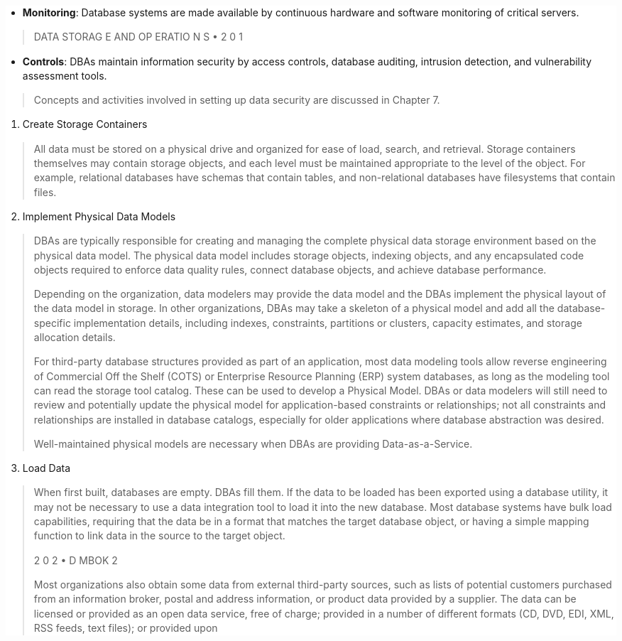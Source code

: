-   **Monitoring**: Database systems are made available by continuous
    hardware and software monitoring of critical servers.

> DATA STORAG E AND OP ERATIO N S • 2 0 1

-   **Controls**: DBAs maintain information security by access controls,
    database auditing, intrusion detection, and vulnerability assessment
    tools.

> Concepts and activities involved in setting up data security are
> discussed in Chapter 7.

1.  Create Storage Containers

> All data must be stored on a physical drive and organized for ease of
> load, search, and retrieval. Storage containers themselves may contain
> storage objects, and each level must be maintained appropriate to the
> level of the object. For example, relational databases have schemas
> that contain tables, and non-relational databases have filesystems
> that contain files.

2.  Implement Physical Data Models

> DBAs are typically responsible for creating and managing the complete
> physical data storage environment based on the physical data model.
> The physical data model includes storage objects, indexing objects,
> and any encapsulated code objects required to enforce data quality
> rules, connect database objects, and achieve database performance.
>
> Depending on the organization, data modelers may provide the data
> model and the DBAs implement the physical layout of the data model in
> storage. In other organizations, DBAs may take a skeleton of a
> physical model and add all the database-specific implementation
> details, including indexes, constraints, partitions or clusters,
> capacity estimates, and storage allocation details.
>
> For third-party database structures provided as part of an
> application, most data modeling tools allow reverse engineering of
> Commercial Off the Shelf (COTS) or Enterprise Resource Planning (ERP)
> system databases, as long as the modeling tool can read the storage
> tool catalog. These can be used to develop a Physical Model. DBAs or
> data modelers will still need to review and potentially update the
> physical model for application-based constraints or relationships; not
> all constraints and relationships are installed in database catalogs,
> especially for older applications where database abstraction was
> desired.
>
> Well-maintained physical models are necessary when DBAs are providing
> Data-as-a-Service.

3.  Load Data

> When first built, databases are empty. DBAs fill them. If the data to
> be loaded has been exported using a database utility, it may not be
> necessary to use a data integration tool to load it into the new
> database. Most database systems have bulk load capabilities, requiring
> that the data be in a format that matches the target database object,
> or having a simple mapping function to link data in the source to the
> target object.
>
> 2 0 2 • D MBOK 2
>
> Most organizations also obtain some data from external third-party
> sources, such as lists of potential customers purchased from an
> information broker, postal and address information, or product data
> provided by a supplier. The data can be licensed or provided as an
> open data service, free of charge; provided in a number of different
> formats (CD, DVD, EDI, XML, RSS feeds, text files); or provided upon